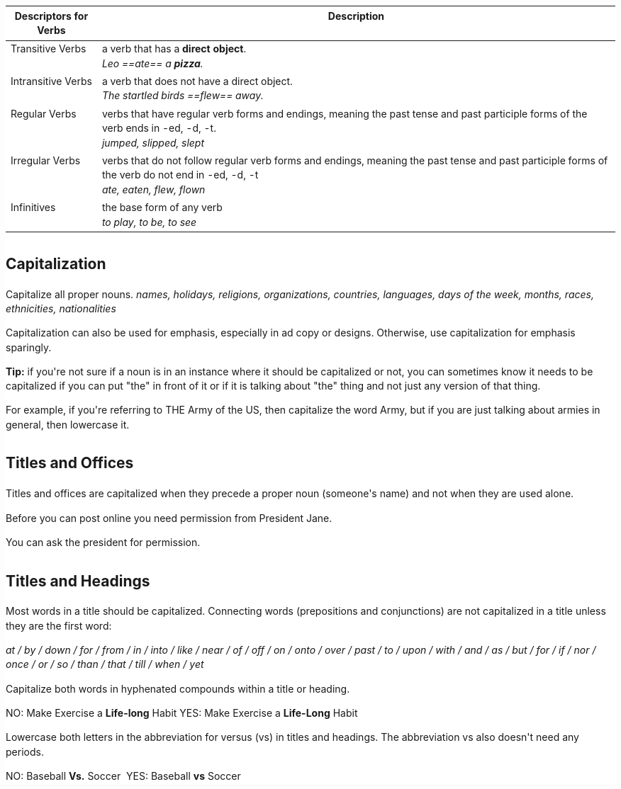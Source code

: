 | **Descriptors for Verbs** | **Description**                                                                                                                                                              |
| ------------------------- | ---------------------------------------------------------------------------------------------------------------------------------------------------------------------------- |
| Transitive Verbs          | a verb that has a **direct object**.<br>*Leo ==ate== a **pizza**.*                                                                                                           |
| Intransitive Verbs        | a verb that does not have a direct object.<br>*The startled birds ==flew== away.*                                                                                            |
| Regular Verbs             | verbs that have regular verb forms and endings, meaning the past tense and past participle forms of the verb ends in -ed, -d, -t.<br>*jumped, slipped, slept*                |
| Irregular Verbs           | verbs that do not follow regular verb forms and endings, meaning the past tense and past participle forms of the verb do not end in -ed, -d, -t<br>*ate, eaten, flew, flown* |
| Infinitives               | the base form of any verb<br>*to play, to be, to see*                                                                                                                        |
## Capitalization
Capitalize all proper nouns.
*names, holidays, religions, organizations, countries, languages, days of the week, months, races, ethnicities, nationalities*

Capitalization can also be used for emphasis, especially in ad copy or designs. Otherwise, use capitalization for emphasis sparingly. 

**Tip:** if you're not sure if a noun is in an instance where it should be capitalized or not, you can sometimes know it needs to be capitalized if you can put "the" in front of it or if it is talking about "the" thing and not just any version of that thing.

For example, if you're referring to THE Army of the US, then capitalize the word Army, but if you are just talking about armies in general, then lowercase it.
## Titles and Offices
Titles and offices are capitalized when they precede a proper noun (someone's name) and not when they are used alone. 

Before you can post online you need permission from President Jane.

You can ask the president for permission.
## Titles and Headings
Most words in a title should be capitalized. Connecting words (prepositions and conjunctions) are not capitalized in a title unless they are the first word: 

*at / by / down / for / from / in / into / like / near / of / off / on / onto / over / past / to / upon / with / and / as / but / for / if / nor / once / or / so / than / that / till / when / yet*

Capitalize both words in hyphenated compounds within a title or heading. 

NO: Make Exercise a **Life-long** Habit
YES: Make Exercise a **Life-Long** Habit

Lowercase both letters in the abbreviation for versus (vs) in titles and headings. The abbreviation vs also doesn't need any periods. 

NO: Baseball **Vs.** Soccer 
YES: Baseball **vs** Soccer
